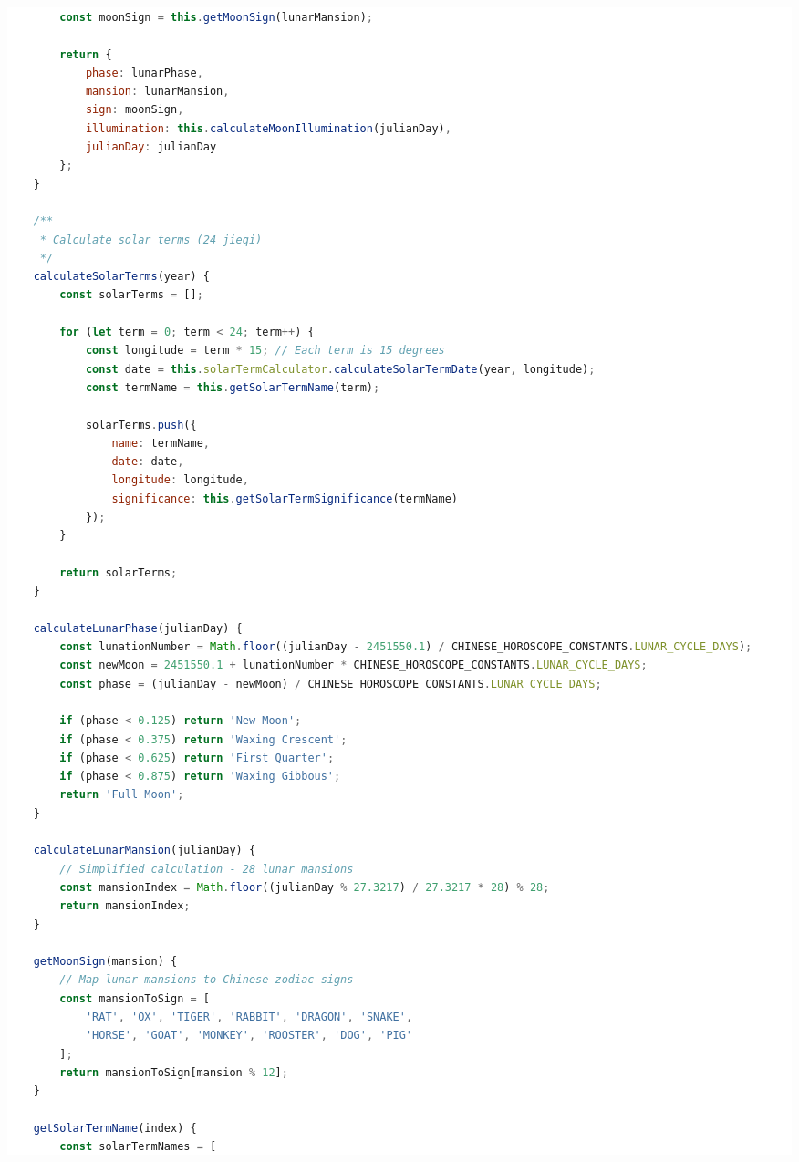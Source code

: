 ```javascript
        const moonSign = this.getMoonSign(lunarMansion);

        return {
            phase: lunarPhase,
            mansion: lunarMansion,
            sign: moonSign,
            illumination: this.calculateMoonIllumination(julianDay),
            julianDay: julianDay
        };
    }

    /**
     * Calculate solar terms (24 jieqi)
     */
    calculateSolarTerms(year) {
        const solarTerms = [];

        for (let term = 0; term < 24; term++) {
            const longitude = term * 15; // Each term is 15 degrees
            const date = this.solarTermCalculator.calculateSolarTermDate(year, longitude);
            const termName = this.getSolarTermName(term);

            solarTerms.push({
                name: termName,
                date: date,
                longitude: longitude,
                significance: this.getSolarTermSignificance(termName)
            });
        }

        return solarTerms;
    }

    calculateLunarPhase(julianDay) {
        const lunationNumber = Math.floor((julianDay - 2451550.1) / CHINESE_HOROSCOPE_CONSTANTS.LUNAR_CYCLE_DAYS);
        const newMoon = 2451550.1 + lunationNumber * CHINESE_HOROSCOPE_CONSTANTS.LUNAR_CYCLE_DAYS;
        const phase = (julianDay - newMoon) / CHINESE_HOROSCOPE_CONSTANTS.LUNAR_CYCLE_DAYS;

        if (phase < 0.125) return 'New Moon';
        if (phase < 0.375) return 'Waxing Crescent';
        if (phase < 0.625) return 'First Quarter';
        if (phase < 0.875) return 'Waxing Gibbous';
        return 'Full Moon';
    }

    calculateLunarMansion(julianDay) {
        // Simplified calculation - 28 lunar mansions
        const mansionIndex = Math.floor((julianDay % 27.3217) / 27.3217 * 28) % 28;
        return mansionIndex;
    }

    getMoonSign(mansion) {
        // Map lunar mansions to Chinese zodiac signs
        const mansionToSign = [
            'RAT', 'OX', 'TIGER', 'RABBIT', 'DRAGON', 'SNAKE',
            'HORSE', 'GOAT', 'MONKEY', 'ROOSTER', 'DOG', 'PIG'
        ];
        return mansionToSign[mansion % 12];
    }

    getSolarTermName(index) {
        const solarTermNames = [
```